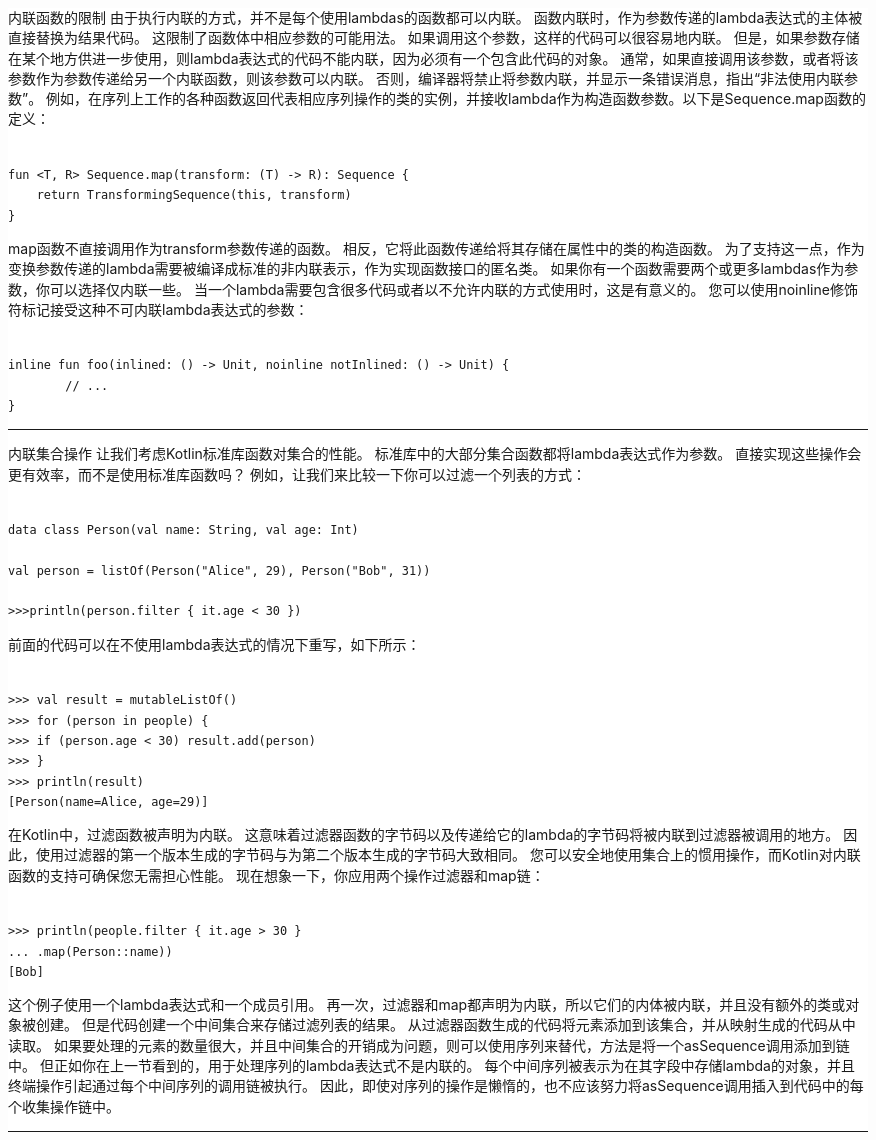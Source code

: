 内联函数的限制
由于执行内联的方式，并不是每个使用lambdas的函数都可以内联。 函数内联时，作为参数传递的lambda表达式的主体被直接替换为结果代码。 这限制了函数体中相应参数的可能用法。 如果调用这个参数，这样的代码可以很容易地内联。 但是，如果参数存储在某个地方供进一步使用，则lambda表达式的代码不能内联，因为必须有一个包含此代码的对象。
通常，如果直接调用该参数，或者将该参数作为参数传递给另一个内联函数，则该参数可以内联。 否则，编译器将禁止将参数内联，并显示一条错误消息，指出“非法使用内联参数”。
例如，在序列上工作的各种函数返回代表相应序列操作的类的实例，并接收lambda作为构造函数参数。以下是Sequence.map函数的定义：
<pre><code>
fun &lt;T, R> Sequence<T>.map(transform: (T) -> R): Sequence<R> {
    return TransformingSequence(this, transform)
}
</code></pre>
map函数不直接调用作为transform参数传递的函数。 相反，它将此函数传递给将其存储在属性中的类的构造函数。 为了支持这一点，作为变换参数传递的lambda需要被编译成标准的非内联表示，作为实现函数接口的匿名类。
如果你有一个函数需要两个或更多lambdas作为参数，你可以选择仅内联一些。 当一个lambda需要包含很多代码或者以不允许内联的方式使用时，这是有意义的。 您可以使用noinline修饰符标记接受这种不可内联lambda表达式的参数：
<pre><code>
inline fun foo(inlined: () -> Unit, noinline notInlined: () -> Unit) {
		// ...
}
</code></pre>

---
内联集合操作
让我们考虑Kotlin标准库函数对集合的性能。 标准库中的大部分集合函数都将lambda表达式作为参数。 直接实现这些操作会更有效率，而不是使用标准库函数吗？
例如，让我们来比较一下你可以过滤一个列表的方式：
<pre><code>
data class Person(val name: String, val age: Int)

val person = listOf(Person("Alice", 29), Person("Bob", 31))

>>>println(person.filter { it.age &lt; 30 })
</code></pre>
前面的代码可以在不使用lambda表达式的情况下重写，如下所示：
<pre><code>
>>> val result = mutableListOf<Person>()
>>> for (person in people) {
>>> if (person.age &lt; 30) result.add(person)
>>> }
>>> println(result)
[Person(name=Alice, age=29)]
</code></pre>
在Kotlin中，过滤函数被声明为内联。 这意味着过滤器函数的字节码以及传递给它的lambda的字节码将被内联到过滤器被调用的地方。 因此，使用过滤器的第一个版本生成的字节码与为第二个版本生成的字节码大致相同。 您可以安全地使用集合上的惯用操作，而Kotlin对内联函数的支持可确保您无需担心性能。
现在想象一下，你应用两个操作过滤器和map链：
<pre><code>
>>> println(people.filter { it.age > 30 }
... .map(Person::name))
[Bob]
</code></pre>
这个例子使用一个lambda表达式和一个成员引用。 再一次，过滤器和map都声明为内联，所以它们的内体被内联，并且没有额外的类或对象被创建。 但是代码创建一个中间集合来存储过滤列表的结果。 从过滤器函数生成的代码将元素添加到该集合，并从映射生成的代码从中读取。
如果要处理的元素的数量很大，并且中间集合的开销成为问题，则可以使用序列来替代，方法是将一个asSequence调用添加到链中。 但正如你在上一节看到的，用于处理序列的lambda表达式不是内联的。 每个中间序列被表示为在其字段中存储lambda的对象，并且终端操作引起通过每个中间序列的调用链被执行。 因此，即使对序列的操作是懒惰的，也不应该努力将asSequence调用插入到代码中的每个收集操作链中。 

---